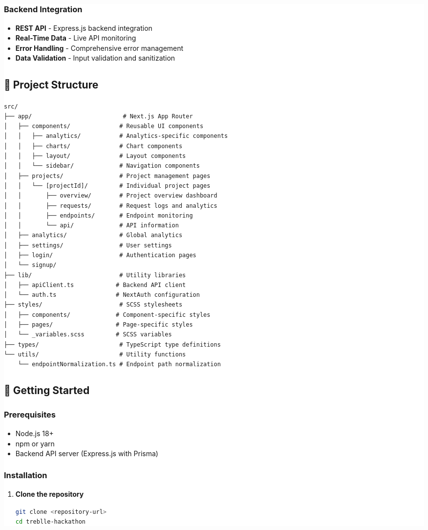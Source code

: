 ### **Backend Integration**
- **REST API** - Express.js backend integration
- **Real-Time Data** - Live API monitoring
- **Error Handling** - Comprehensive error management
- **Data Validation** - Input validation and sanitization

## 📁 Project Structure

```
src/
├── app/                          # Next.js App Router
│   ├── components/              # Reusable UI components
│   │   ├── analytics/           # Analytics-specific components
│   │   ├── charts/              # Chart components
│   │   ├── layout/              # Layout components
│   │   └── sidebar/             # Navigation components
│   ├── projects/                # Project management pages
│   │   └── [projectId]/         # Individual project pages
│   │       ├── overview/        # Project overview dashboard
│   │       ├── requests/        # Request logs and analytics
│   │       ├── endpoints/       # Endpoint monitoring
│   │       └── api/             # API information
│   ├── analytics/               # Global analytics
│   ├── settings/                # User settings
│   ├── login/                   # Authentication pages
│   └── signup/
├── lib/                         # Utility libraries
│   ├── apiClient.ts            # Backend API client
│   └── auth.ts                 # NextAuth configuration
├── styles/                      # SCSS stylesheets
│   ├── components/             # Component-specific styles
│   ├── pages/                  # Page-specific styles
│   └── _variables.scss         # SCSS variables
├── types/                       # TypeScript type definitions
└── utils/                       # Utility functions
    └── endpointNormalization.ts # Endpoint path normalization
```

## 🚀 Getting Started

### Prerequisites
- Node.js 18+ 
- npm or yarn
- Backend API server (Express.js with Prisma)

### Installation

1. **Clone the repository**
   ```bash
   git clone <repository-url>
   cd treblle-hackathon
   ```
